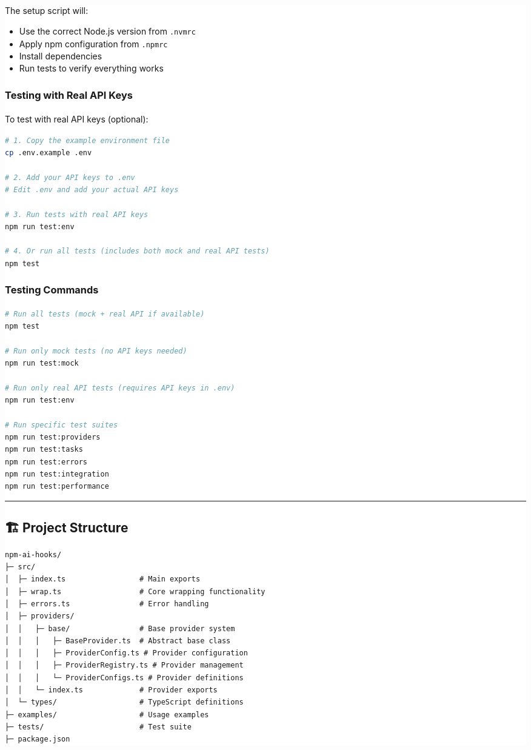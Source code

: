 The setup script will:
- Use the correct Node.js version from `.nvmrc`
- Apply npm configuration from `.npmrc`
- Install dependencies
- Run tests to verify everything works

### Testing with Real API Keys

To test with real API keys (optional):

```bash
# 1. Copy the example environment file
cp .env.example .env

# 2. Add your API keys to .env
# Edit .env and add your actual API keys

# 3. Run tests with real API keys
npm run test:env

# 4. Or run all tests (includes both mock and real API tests)
npm test
```

### Testing Commands

```bash
# Run all tests (mock + real API if available)
npm test

# Run only mock tests (no API keys needed)
npm run test:mock

# Run only real API tests (requires API keys in .env)
npm run test:env

# Run specific test suites
npm run test:providers
npm run test:tasks
npm run test:errors
npm run test:integration
npm run test:performance
```

---

## 🏗️ Project Structure

```
npm-ai-hooks/
├─ src/
│  ├─ index.ts                 # Main exports
│  ├─ wrap.ts                  # Core wrapping functionality
│  ├─ errors.ts                # Error handling
│  ├─ providers/
│  │   ├─ base/                # Base provider system
│  │   │   ├─ BaseProvider.ts  # Abstract base class
│  │   │   ├─ ProviderConfig.ts # Provider configuration
│  │   │   ├─ ProviderRegistry.ts # Provider management
│  │   │   └─ ProviderConfigs.ts # Provider definitions
│  │   └─ index.ts             # Provider exports
│  └─ types/                   # TypeScript definitions
├─ examples/                   # Usage examples
├─ tests/                      # Test suite
├─ package.json
```